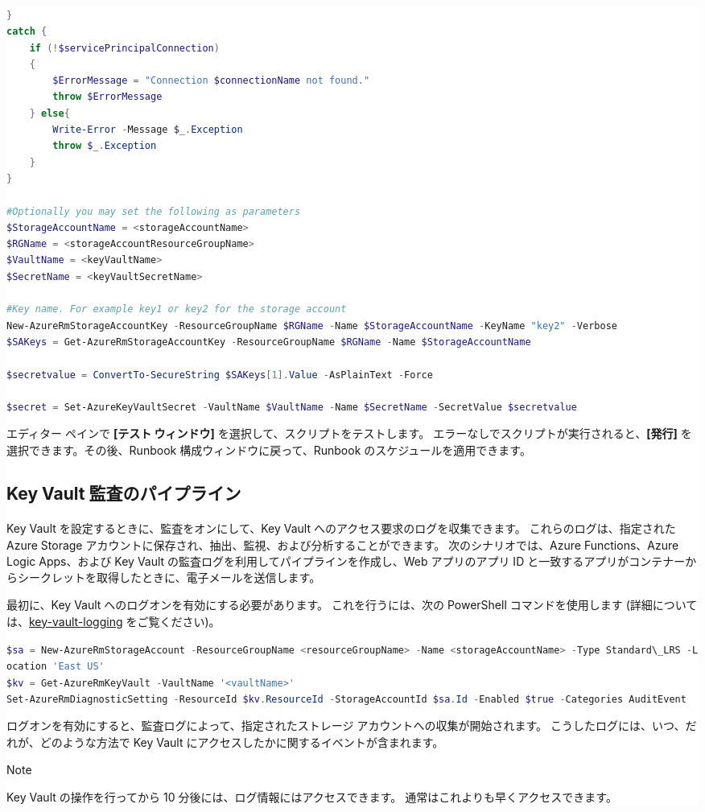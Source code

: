 ```powershell
}
catch {
    if (!$servicePrincipalConnection)
    {
        $ErrorMessage = "Connection $connectionName not found."
        throw $ErrorMessage
    } else{
        Write-Error -Message $_.Exception
        throw $_.Exception
    }
}

#Optionally you may set the following as parameters
$StorageAccountName = <storageAccountName>
$RGName = <storageAccountResourceGroupName>
$VaultName = <keyVaultName>
$SecretName = <keyVaultSecretName>

#Key name. For example key1 or key2 for the storage account
New-AzureRmStorageAccountKey -ResourceGroupName $RGName -Name $StorageAccountName -KeyName "key2" -Verbose
$SAKeys = Get-AzureRmStorageAccountKey -ResourceGroupName $RGName -Name $StorageAccountName

$secretvalue = ConvertTo-SecureString $SAKeys[1].Value -AsPlainText -Force

$secret = Set-AzureKeyVaultSecret -VaultName $VaultName -Name $SecretName -SecretValue $secretvalue
```

エディター ペインで **[テスト ウィンドウ]** を選択して、スクリプトをテストします。 エラーなしでスクリプトが実行されると、**[発行]** を選択できます。その後、Runbook 構成ウィンドウに戻って、Runbook のスケジュールを適用できます。

## <a name="key-vault-auditing-pipeline"></a>Key Vault 監査のパイプライン
Key Vault を設定するときに、監査をオンにして、Key Vault へのアクセス要求のログを収集できます。 これらのログは、指定された Azure Storage アカウントに保存され、抽出、監視、および分析することができます。 次のシナリオでは、Azure Functions、Azure Logic Apps、および Key Vault の監査ログを利用してパイプラインを作成し、Web アプリのアプリ ID と一致するアプリがコンテナーからシークレットを取得したときに、電子メールを送信します。

最初に、Key Vault へのログオンを有効にする必要があります。 これを行うには、次の PowerShell コマンドを使用します (詳細については、[key-vault-logging](key-vault-logging.md) をご覧ください)。

```powershell
$sa = New-AzureRmStorageAccount -ResourceGroupName <resourceGroupName> -Name <storageAccountName> -Type Standard\_LRS -Location 'East US'
$kv = Get-AzureRmKeyVault -VaultName '<vaultName>'
Set-AzureRmDiagnosticSetting -ResourceId $kv.ResourceId -StorageAccountId $sa.Id -Enabled $true -Categories AuditEvent
```

ログオンを有効にすると、監査ログによって、指定されたストレージ アカウントへの収集が開始されます。 こうしたログには、いつ、だれが、どのような方法で Key Vault にアクセスしたかに関するイベントが含まれます。

> [!NOTE]
> Key Vault の操作を行ってから 10 分後には、ログ情報にはアクセスできます。 通常はこれよりも早くアクセスできます。
>
>
